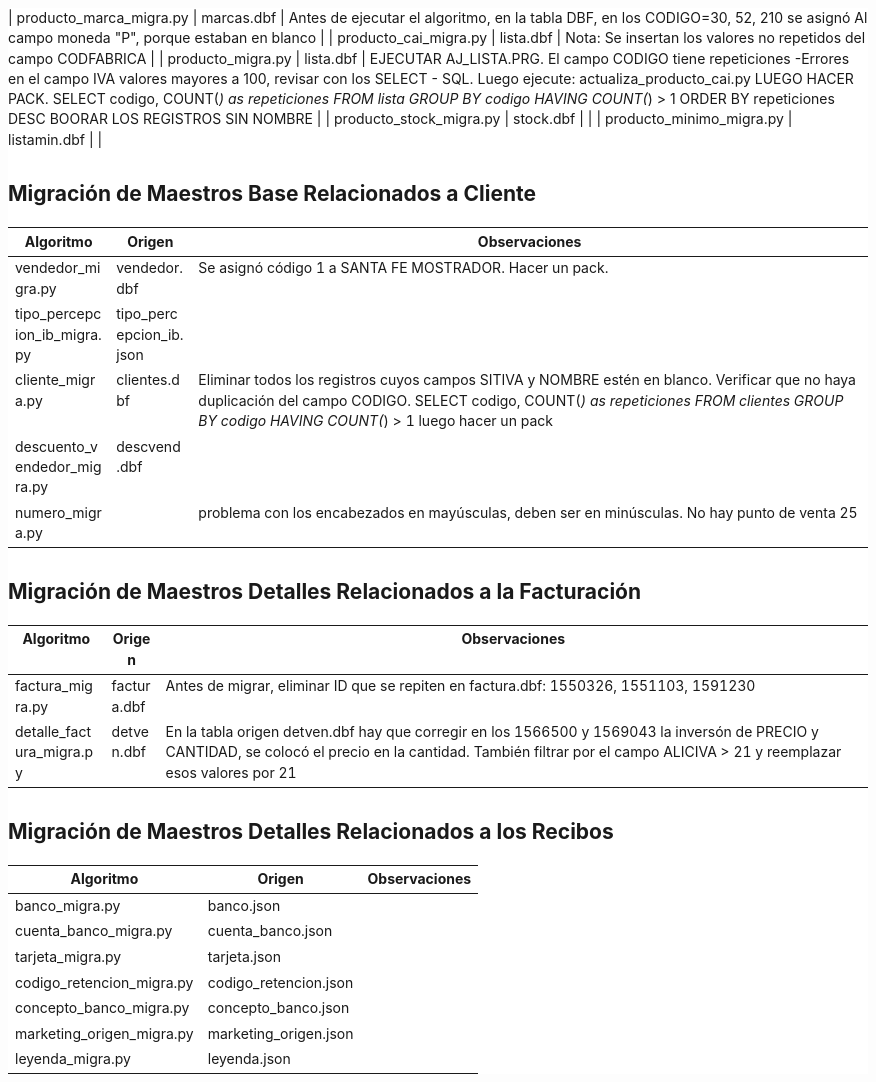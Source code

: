 | producto_marca_migra.py    | marcas.dbf    | Antes de ejecutar el algoritmo, en la tabla DBF, en los CODIGO=30, 52, 210 se asignó Al campo moneda "P", porque estaban en blanco                                                                                                                                                                                                                   |
| producto_cai_migra.py      | lista.dbf     | Nota: Se insertan los valores no repetidos del campo CODFABRICA                                                                                                                                                                                                                                                                                      |
| producto_migra.py          | lista.dbf     | EJECUTAR AJ_LISTA.PRG. El campo CODIGO tiene repeticiones -Errores en el campo IVA valores mayores a 100, revisar con los SELECT - SQL. Luego ejecute: actualiza_producto_cai.py LUEGO HACER PACK. SELECT codigo, COUNT(*) as repeticiones FROM lista GROUP BY codigo HAVING COUNT(*) > 1 ORDER BY repeticiones DESC BOORAR LOS REGISTROS SIN NOMBRE |
| producto_stock_migra.py    | stock.dbf     |                                                                                                                                                                                                                                                                                                                                                      |
| producto_minimo_migra.py   | listamin.dbf  |                                                                                                                                                                                                                                                                                                                                                      |

## Migración de Maestros Base Relacionados a Cliente

| Algoritmo                   | Origen                  | Observaciones                                                                                                                                                                                                                                |
| --------------------------- | ----------------------- | -------------------------------------------------------------------------------------------------------------------------------------------------------------------------------------------------------------------------------------------- |
| vendedor_migra.py           | vendedor.dbf            | Se asignó código 1 a SANTA FE MOSTRADOR. Hacer un pack.                                                                                                                                                                                      |
| tipo_percepcion_ib_migra.py | tipo_percepcion_ib.json |                                                                                                                                                                                                                                              |
| cliente_migra.py            | clientes.dbf            | Eliminar todos los registros cuyos campos SITIVA y NOMBRE estén en blanco. Verificar que no haya duplicación del campo CODIGO. SELECT codigo, COUNT(*) as repeticiones FROM clientes GROUP BY codigo HAVING COUNT(*) > 1 luego hacer un pack |
| descuento_vendedor_migra.py | descvend.dbf            |                                                                                                                                                                                                                                              |
| numero_migra.py             |                         | problema con los encabezados en mayúsculas, deben ser en minúsculas. No hay punto de venta 25                                                                                                                                                |

## 

## Migración de Maestros Detalles Relacionados a la Facturación

| Algoritmo                | Origen      | Observaciones                                                                                                                                                                                                            |
| ------------------------ | ----------- | ------------------------------------------------------------------------------------------------------------------------------------------------------------------------------------------------------------------------ |
| factura_migra.py         | factura.dbf | Antes de migrar, eliminar ID que se repiten en factura.dbf: 1550326, 1551103, 1591230                                                                                                                                    |
| detalle_factura_migra.py | detven.dbf  | En la tabla origen detven.dbf hay que corregir en los 1566500 y 1569043 la inversón de PRECIO y CANTIDAD, se colocó el precio en la cantidad. También filtrar por el campo ALICIVA > 21 y reemplazar esos valores por 21 |

## Migración de Maestros Detalles Relacionados a los Recibos

| Algoritmo                 | Origen                | Observaciones |
| ------------------------- | --------------------- | ------------- |
| banco_migra.py            | banco.json            |               |
| cuenta_banco_migra.py     | cuenta_banco.json     |               |
| tarjeta_migra.py          | tarjeta.json          |               |
| codigo_retencion_migra.py | codigo_retencion.json |               |
| concepto_banco_migra.py   | concepto_banco.json   |               |
| marketing_origen_migra.py | marketing_origen.json |               |
| leyenda_migra.py          | leyenda.json          |               |
